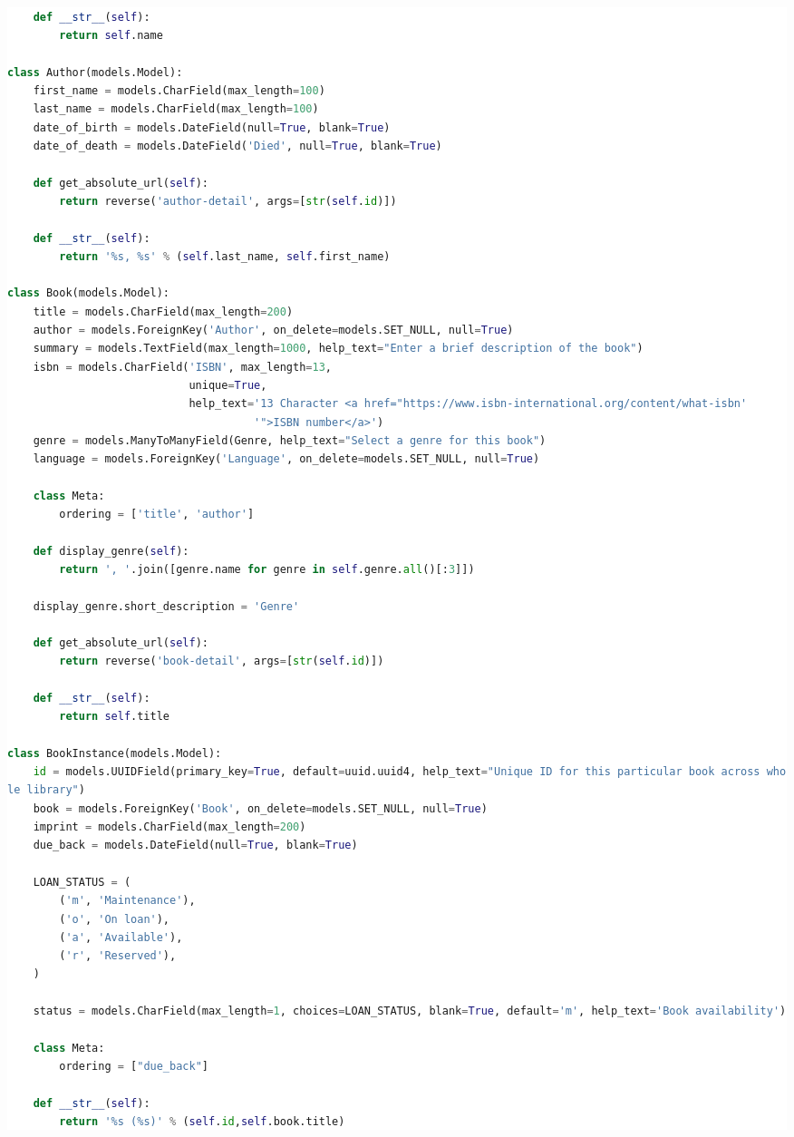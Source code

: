 ```python
    def __str__(self):
        return self.name

class Author(models.Model):
    first_name = models.CharField(max_length=100)
    last_name = models.CharField(max_length=100)
    date_of_birth = models.DateField(null=True, blank=True)
    date_of_death = models.DateField('Died', null=True, blank=True)

    def get_absolute_url(self):
        return reverse('author-detail', args=[str(self.id)])

    def __str__(self):
        return '%s, %s' % (self.last_name, self.first_name)

class Book(models.Model):
    title = models.CharField(max_length=200)
    author = models.ForeignKey('Author', on_delete=models.SET_NULL, null=True)
    summary = models.TextField(max_length=1000, help_text="Enter a brief description of the book")
    isbn = models.CharField('ISBN', max_length=13,
                            unique=True,
                            help_text='13 Character <a href="https://www.isbn-international.org/content/what-isbn'
                                      '">ISBN number</a>')
    genre = models.ManyToManyField(Genre, help_text="Select a genre for this book")
    language = models.ForeignKey('Language', on_delete=models.SET_NULL, null=True)
    
    class Meta:
        ordering = ['title', 'author']
    
    def display_genre(self):
        return ', '.join([genre.name for genre in self.genre.all()[:3]])

    display_genre.short_description = 'Genre'

    def get_absolute_url(self):
        return reverse('book-detail', args=[str(self.id)])

    def __str__(self):
        return self.title

class BookInstance(models.Model):
    id = models.UUIDField(primary_key=True, default=uuid.uuid4, help_text="Unique ID for this particular book across whole library")
    book = models.ForeignKey('Book', on_delete=models.SET_NULL, null=True)
    imprint = models.CharField(max_length=200)
    due_back = models.DateField(null=True, blank=True)

    LOAN_STATUS = (
        ('m', 'Maintenance'),
        ('o', 'On loan'),
        ('a', 'Available'),
        ('r', 'Reserved'),
    )

    status = models.CharField(max_length=1, choices=LOAN_STATUS, blank=True, default='m', help_text='Book availability')

    class Meta:
        ordering = ["due_back"]

    def __str__(self):
        return '%s (%s)' % (self.id,self.book.title)
```